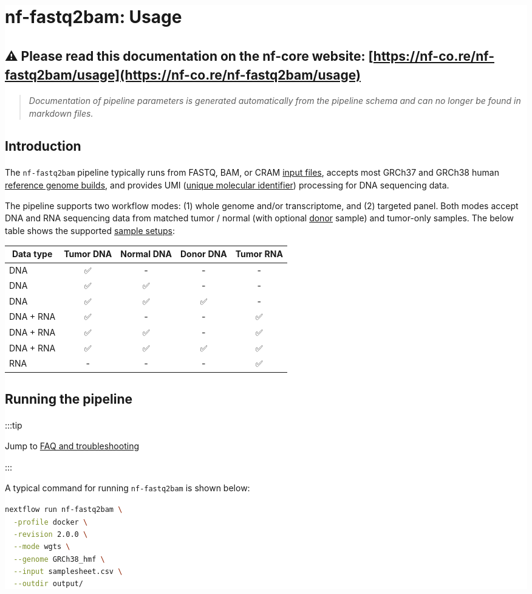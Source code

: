 # nf-fastq2bam: Usage

## :warning: Please read this documentation on the nf-core website: [https://nf-co.re/nf-fastq2bam/usage](https://nf-co.re/nf-fastq2bam/usage)

> _Documentation of pipeline parameters is generated automatically from the pipeline schema and can no longer be found in markdown files._

## Introduction

The `nf-fastq2bam` pipeline typically runs from FASTQ, BAM, or CRAM [input files](#analysis-starting-points), accepts
most GRCh37 and GRCh38 human [reference genome builds](#custom-genomes), and provides UMI ([unique molecular
identifier](#umi-processing)) processing for DNA sequencing data.

The pipeline supports two workflow modes: (1) whole genome and/or transcriptome, and (2) targeted panel. Both modes
accept DNA and RNA sequencing data from matched tumor / normal (with optional
[donor](#paired-tumor-and-normal-dna-with-donor-sample) sample) and tumor-only samples. The below table shows the
supported [sample setups](#sample-setups):

| Data type |     Tumor DNA      |     Normal DNA     |     Donor DNA      |     Tumor RNA      |
| --------- | :----------------: | :----------------: | :----------------: | :----------------: |
| DNA       | :white_check_mark: |         -          |         -          |         -          |
| DNA       | :white_check_mark: | :white_check_mark: |         -          |         -          |
| DNA       | :white_check_mark: | :white_check_mark: | :white_check_mark: |         -          |
| DNA + RNA | :white_check_mark: |         -          |         -          | :white_check_mark: |
| DNA + RNA | :white_check_mark: | :white_check_mark: |         -          | :white_check_mark: |
| DNA + RNA | :white_check_mark: | :white_check_mark: | :white_check_mark: | :white_check_mark: |
| RNA       |         -          |         -          |         -          | :white_check_mark: |

## Running the pipeline

:::tip

Jump to [FAQ and troubleshooting](faq_and_troubleshooting/)

:::

A typical command for running `nf-fastq2bam` is shown below:

```bash
nextflow run nf-fastq2bam \
  -profile docker \
  -revision 2.0.0 \
  --mode wgts \
  --genome GRCh38_hmf \
  --input samplesheet.csv \
  --outdir output/
```
